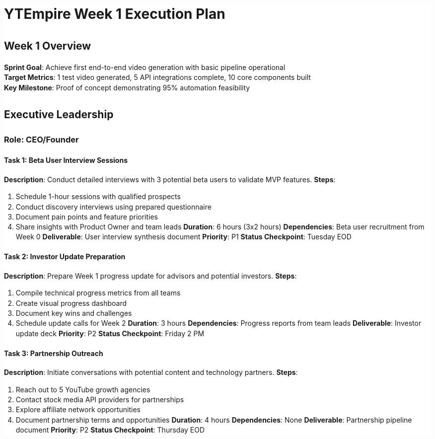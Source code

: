 # YTEmpire Week 1 Execution Plan

## Week 1 Overview
**Sprint Goal**: Achieve first end-to-end video generation with basic pipeline operational  
**Target Metrics**: 1 test video generated, 5 API integrations complete, 10 core components built  
**Key Milestone**: Proof of concept demonstrating 95% automation feasibility

## Executive Leadership

### Role: CEO/Founder

#### Task 1: Beta User Interview Sessions
**Description**: Conduct detailed interviews with 3 potential beta users to validate MVP features.
**Steps**:
1. Schedule 1-hour sessions with qualified prospects
2. Conduct discovery interviews using prepared questionnaire
3. Document pain points and feature priorities
4. Share insights with Product Owner and team leads
**Duration**: 6 hours (3x2 hours)
**Dependencies**: Beta user recruitment from Week 0
**Deliverable**: User interview synthesis document
**Priority**: P1
**Status Checkpoint**: Tuesday EOD

#### Task 2: Investor Update Preparation
**Description**: Prepare Week 1 progress update for advisors and potential investors.
**Steps**:
1. Compile technical progress metrics from all teams
2. Create visual progress dashboard
3. Document key wins and challenges
4. Schedule update calls for Week 2
**Duration**: 3 hours
**Dependencies**: Progress reports from team leads
**Deliverable**: Investor update deck
**Priority**: P2
**Status Checkpoint**: Friday 2 PM

#### Task 3: Partnership Outreach
**Description**: Initiate conversations with potential content and technology partners.
**Steps**:
1. Reach out to 5 YouTube growth agencies
2. Contact stock media API providers for partnerships
3. Explore affiliate network opportunities
4. Document partnership terms and opportunities
**Duration**: 4 hours
**Dependencies**: None
**Deliverable**: Partnership pipeline document
**Priority**: P2
**Status Checkpoint**: Thursday EOD
